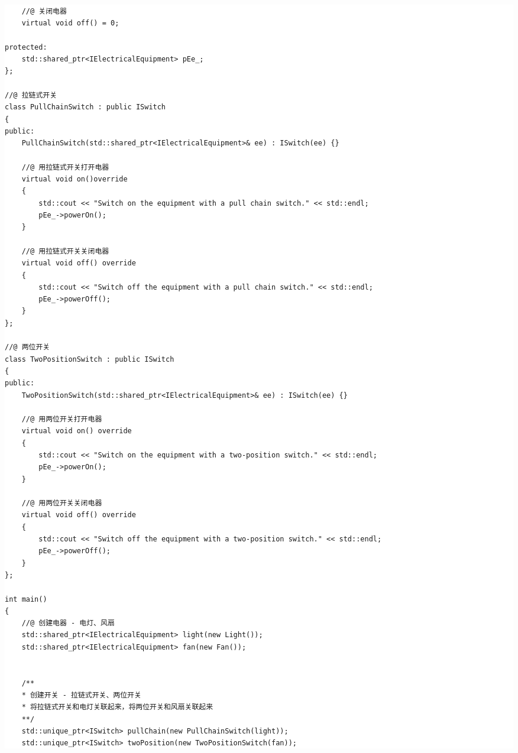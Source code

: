 ```
	//@ 关闭电器
	virtual void off() = 0;

protected:
	std::shared_ptr<IElectricalEquipment> pEe_;
};

//@ 拉链式开关
class PullChainSwitch : public ISwitch
{
public:
	PullChainSwitch(std::shared_ptr<IElectricalEquipment>& ee) : ISwitch(ee) {}

	//@ 用拉链式开关打开电器 
	virtual void on()override
	{
		std::cout << "Switch on the equipment with a pull chain switch." << std::endl;
		pEe_->powerOn();
	}

	//@ 用拉链式开关关闭电器
	virtual void off() override
	{
		std::cout << "Switch off the equipment with a pull chain switch." << std::endl;
		pEe_->powerOff();
	}
};

//@ 两位开关
class TwoPositionSwitch : public ISwitch
{
public:
	TwoPositionSwitch(std::shared_ptr<IElectricalEquipment>& ee) : ISwitch(ee) {}

	//@ 用两位开关打开电器
	virtual void on() override 
	{
		std::cout << "Switch on the equipment with a two-position switch." << std::endl;
		pEe_->powerOn();
	}

	//@ 用两位开关关闭电器
	virtual void off() override
	{
		std::cout << "Switch off the equipment with a two-position switch." << std::endl;
		pEe_->powerOff();
	}
};

int main()
{
	//@ 创建电器 - 电灯、风扇
	std::shared_ptr<IElectricalEquipment> light(new Light());
	std::shared_ptr<IElectricalEquipment> fan(new Fan());


	/**
	* 创建开关 - 拉链式开关、两位开关
	* 将拉链式开关和电灯关联起来，将两位开关和风扇关联起来
	**/
	std::unique_ptr<ISwitch> pullChain(new PullChainSwitch(light));
	std::unique_ptr<ISwitch> twoPosition(new TwoPositionSwitch(fan));

```